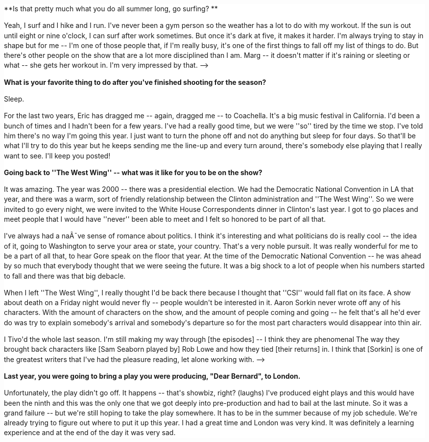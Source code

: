 **Is that pretty much what you do all summer long, go surfing? **

Yeah, I surf and I hike and I run. I've never been a gym person so the weather has a lot to do with my workout. If the sun is out until eight or nine o'clock, I can surf after work sometimes. But once it's dark at five, it makes it harder. I'm always trying to stay in shape but for me -- I'm one of those people that, if I'm really busy, it's one of the first things to fall off my list of things to do. But there's other people on the show that are a lot more disciplined than I am. Marg -- it doesn't matter if it's raining or sleeting or what -- she gets her workout in. I'm very impressed by that. 
-->

**What is your favorite thing to do after you've finished shooting for the season?**

Sleep. 

For the last two years, Eric has dragged me -- again, dragged me -- to Coachella. It's a big music festival in California. I'd been a bunch of times and I hadn't been for a few years. I've had a really good time, but we were ''so'' tired by the time we stop. I've told him there's no way I'm going this year. I just want to turn the phone off and not do anything but sleep for four days. So that'll be what I'll try to do this year but he keeps sending me the line-up and every turn around, there's somebody else playing that I really want to see. I'll keep you posted!

**Going back to ''The West Wing'' -- what was it like for you to be on the show?**

It was amazing. The year was 2000 -- there was a presidential election. We had the Democratic National Convention in LA that year, and there was a warm, sort of friendly relationship between the Clinton administration and ''The West Wing''. So we were invited to go every night, we were invited to the White House Correspondents dinner in Clinton's last year. I got to go places and meet people that I would have ''never'' been able to meet and I felt so honored to be part of all that. 

I've always had a naÃ¯ve sense of romance about politics. I think it's interesting and what politicians do is really cool -- the idea of it, going to Washington to serve your area or state, your country. That's a very noble pursuit. It was really wonderful for me to be a part of all that, to hear Gore speak on the floor that year. At the time of the Democratic National Convention -- he was ahead by so much that everybody thought that we were seeing the future. It was a big shock to a lot of people when his numbers started to fall and there was that big debacle.

When I left ''The West Wing'', I really thought I'd be back there because I thought that ''CSI'' would fall flat on its face. A show about death on a Friday night would never fly -- people wouldn't be interested in it. Aaron Sorkin never wrote off any of his characters. With the amount of characters on the show, and the amount of people coming and going -- he felt that's all he'd ever do was try to explain somebody's arrival and somebody's departure so for the most part characters would disappear into thin air. 

I Tivo'd the whole last season. I'm still making my way through [the episodes] -- I think they are phenomenal The way they brought back characters like [Sam Seaborn played by] Rob Lowe and how they tied [their returns] in. I think that [Sorkin] is one of the greatest writers that I've had the pleasure reading, let alone working with.
-->

**Last year, you were going to bring a play you were producing, "Dear Bernard", to London.**

Unfortunately, the play didn't go off. It happens -- that's showbiz, right? (laughs) I've produced eight plays and this would have been the ninth and this was the only one that we got deeply into pre-production and had to bail at the last minute. So it was a grand failure -- but we're still hoping to take the play somewhere. It has to be in the summer because of my job schedule. We're already trying to figure out where to put it up this year. I had a great time and London was very kind. It was definitely a learning experience and at the end of the day it was very sad. 
